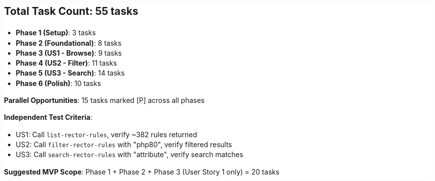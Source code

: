 
## Total Task Count: 55 tasks

- **Phase 1 (Setup)**: 3 tasks
- **Phase 2 (Foundational)**: 8 tasks
- **Phase 3 (US1 - Browse)**: 9 tasks
- **Phase 4 (US2 - Filter)**: 11 tasks
- **Phase 5 (US3 - Search)**: 14 tasks
- **Phase 6 (Polish)**: 10 tasks

**Parallel Opportunities**: 15 tasks marked [P] across all phases

**Independent Test Criteria**:
- US1: Call `list-rector-rules`, verify ~382 rules returned
- US2: Call `filter-rector-rules` with "php80", verify filtered results
- US3: Call `search-rector-rules` with "attribute", verify search matches

**Suggested MVP Scope**: Phase 1 + Phase 2 + Phase 3 (User Story 1 only) = 20 tasks
